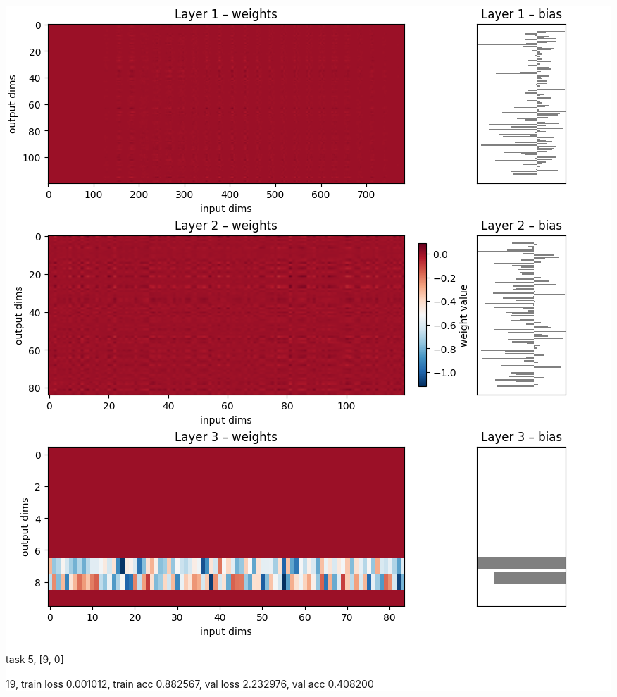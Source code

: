 ![sigmoid](./images_mnist/mlp_sequential_task4_grads_sigmoid_l2.png)

task 5, [9, 0]

19, train loss 0.001012, train acc 0.882567, val loss 2.232976, val acc 0.408200

